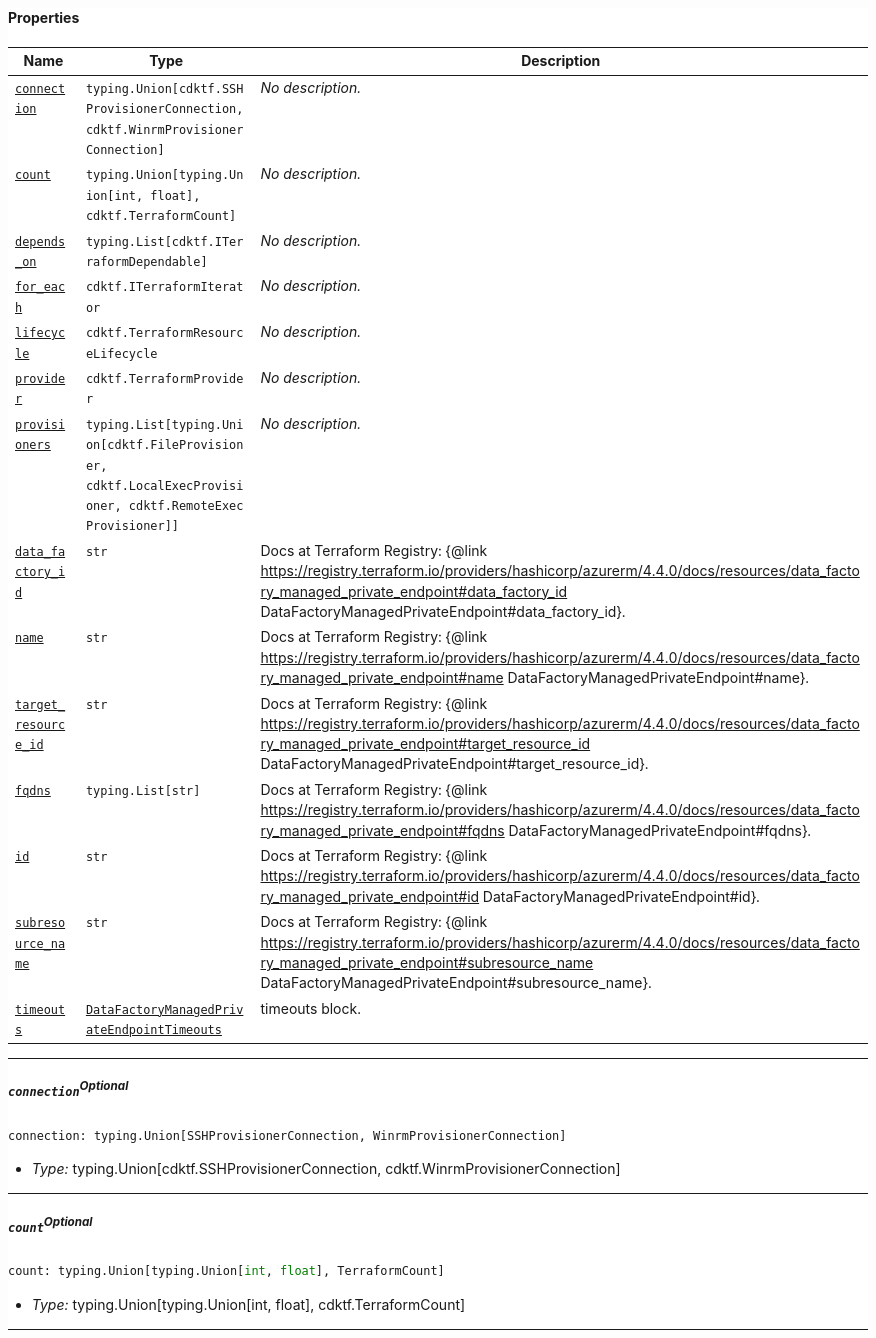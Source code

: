 #### Properties <a name="Properties" id="Properties"></a>

| **Name** | **Type** | **Description** |
| --- | --- | --- |
| <code><a href="#@cdktf/provider-azurerm.dataFactoryManagedPrivateEndpoint.DataFactoryManagedPrivateEndpointConfig.property.connection">connection</a></code> | <code>typing.Union[cdktf.SSHProvisionerConnection, cdktf.WinrmProvisionerConnection]</code> | *No description.* |
| <code><a href="#@cdktf/provider-azurerm.dataFactoryManagedPrivateEndpoint.DataFactoryManagedPrivateEndpointConfig.property.count">count</a></code> | <code>typing.Union[typing.Union[int, float], cdktf.TerraformCount]</code> | *No description.* |
| <code><a href="#@cdktf/provider-azurerm.dataFactoryManagedPrivateEndpoint.DataFactoryManagedPrivateEndpointConfig.property.dependsOn">depends_on</a></code> | <code>typing.List[cdktf.ITerraformDependable]</code> | *No description.* |
| <code><a href="#@cdktf/provider-azurerm.dataFactoryManagedPrivateEndpoint.DataFactoryManagedPrivateEndpointConfig.property.forEach">for_each</a></code> | <code>cdktf.ITerraformIterator</code> | *No description.* |
| <code><a href="#@cdktf/provider-azurerm.dataFactoryManagedPrivateEndpoint.DataFactoryManagedPrivateEndpointConfig.property.lifecycle">lifecycle</a></code> | <code>cdktf.TerraformResourceLifecycle</code> | *No description.* |
| <code><a href="#@cdktf/provider-azurerm.dataFactoryManagedPrivateEndpoint.DataFactoryManagedPrivateEndpointConfig.property.provider">provider</a></code> | <code>cdktf.TerraformProvider</code> | *No description.* |
| <code><a href="#@cdktf/provider-azurerm.dataFactoryManagedPrivateEndpoint.DataFactoryManagedPrivateEndpointConfig.property.provisioners">provisioners</a></code> | <code>typing.List[typing.Union[cdktf.FileProvisioner, cdktf.LocalExecProvisioner, cdktf.RemoteExecProvisioner]]</code> | *No description.* |
| <code><a href="#@cdktf/provider-azurerm.dataFactoryManagedPrivateEndpoint.DataFactoryManagedPrivateEndpointConfig.property.dataFactoryId">data_factory_id</a></code> | <code>str</code> | Docs at Terraform Registry: {@link https://registry.terraform.io/providers/hashicorp/azurerm/4.4.0/docs/resources/data_factory_managed_private_endpoint#data_factory_id DataFactoryManagedPrivateEndpoint#data_factory_id}. |
| <code><a href="#@cdktf/provider-azurerm.dataFactoryManagedPrivateEndpoint.DataFactoryManagedPrivateEndpointConfig.property.name">name</a></code> | <code>str</code> | Docs at Terraform Registry: {@link https://registry.terraform.io/providers/hashicorp/azurerm/4.4.0/docs/resources/data_factory_managed_private_endpoint#name DataFactoryManagedPrivateEndpoint#name}. |
| <code><a href="#@cdktf/provider-azurerm.dataFactoryManagedPrivateEndpoint.DataFactoryManagedPrivateEndpointConfig.property.targetResourceId">target_resource_id</a></code> | <code>str</code> | Docs at Terraform Registry: {@link https://registry.terraform.io/providers/hashicorp/azurerm/4.4.0/docs/resources/data_factory_managed_private_endpoint#target_resource_id DataFactoryManagedPrivateEndpoint#target_resource_id}. |
| <code><a href="#@cdktf/provider-azurerm.dataFactoryManagedPrivateEndpoint.DataFactoryManagedPrivateEndpointConfig.property.fqdns">fqdns</a></code> | <code>typing.List[str]</code> | Docs at Terraform Registry: {@link https://registry.terraform.io/providers/hashicorp/azurerm/4.4.0/docs/resources/data_factory_managed_private_endpoint#fqdns DataFactoryManagedPrivateEndpoint#fqdns}. |
| <code><a href="#@cdktf/provider-azurerm.dataFactoryManagedPrivateEndpoint.DataFactoryManagedPrivateEndpointConfig.property.id">id</a></code> | <code>str</code> | Docs at Terraform Registry: {@link https://registry.terraform.io/providers/hashicorp/azurerm/4.4.0/docs/resources/data_factory_managed_private_endpoint#id DataFactoryManagedPrivateEndpoint#id}. |
| <code><a href="#@cdktf/provider-azurerm.dataFactoryManagedPrivateEndpoint.DataFactoryManagedPrivateEndpointConfig.property.subresourceName">subresource_name</a></code> | <code>str</code> | Docs at Terraform Registry: {@link https://registry.terraform.io/providers/hashicorp/azurerm/4.4.0/docs/resources/data_factory_managed_private_endpoint#subresource_name DataFactoryManagedPrivateEndpoint#subresource_name}. |
| <code><a href="#@cdktf/provider-azurerm.dataFactoryManagedPrivateEndpoint.DataFactoryManagedPrivateEndpointConfig.property.timeouts">timeouts</a></code> | <code><a href="#@cdktf/provider-azurerm.dataFactoryManagedPrivateEndpoint.DataFactoryManagedPrivateEndpointTimeouts">DataFactoryManagedPrivateEndpointTimeouts</a></code> | timeouts block. |

---

##### `connection`<sup>Optional</sup> <a name="connection" id="@cdktf/provider-azurerm.dataFactoryManagedPrivateEndpoint.DataFactoryManagedPrivateEndpointConfig.property.connection"></a>

```python
connection: typing.Union[SSHProvisionerConnection, WinrmProvisionerConnection]
```

- *Type:* typing.Union[cdktf.SSHProvisionerConnection, cdktf.WinrmProvisionerConnection]

---

##### `count`<sup>Optional</sup> <a name="count" id="@cdktf/provider-azurerm.dataFactoryManagedPrivateEndpoint.DataFactoryManagedPrivateEndpointConfig.property.count"></a>

```python
count: typing.Union[typing.Union[int, float], TerraformCount]
```

- *Type:* typing.Union[typing.Union[int, float], cdktf.TerraformCount]

---
